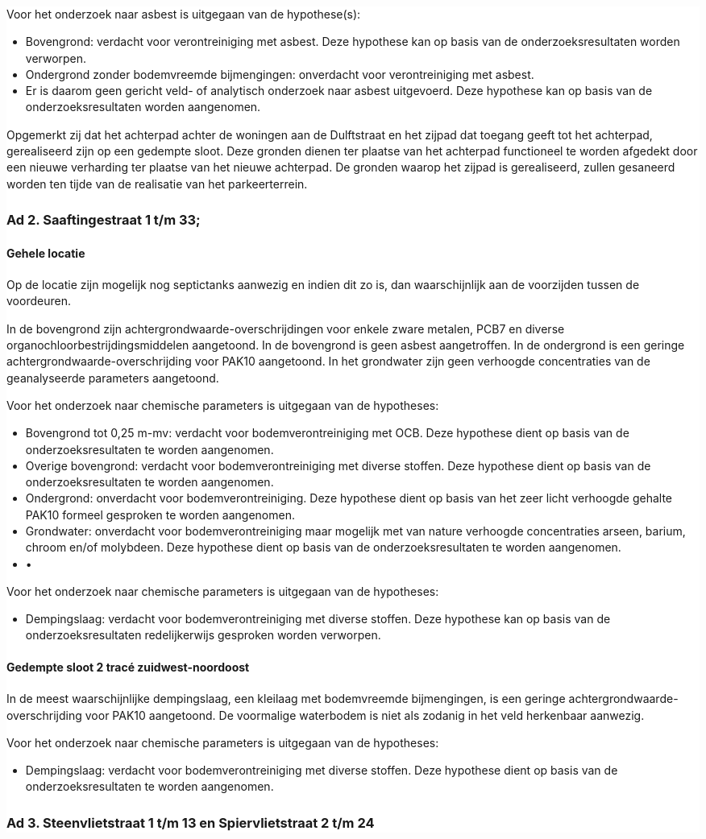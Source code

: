 Voor het onderzoek naar asbest is uitgegaan van de hypothese(s):

- Bovengrond: verdacht voor verontreiniging met asbest. Deze hypothese kan op basis van de onderzoeksresultaten worden verworpen.
- Ondergrond zonder bodemvreemde bijmengingen: onverdacht voor verontreiniging met asbest.
- Er is daarom geen gericht veld- of analytisch onderzoek naar asbest uitgevoerd. Deze hypothese kan op basis van de onderzoeksresultaten worden aangenomen.

Opgemerkt zij dat het achterpad achter de woningen aan de Dulftstraat en het zijpad dat toegang geeft tot het achterpad, gerealiseerd zijn op een gedempte sloot. Deze gronden dienen ter plaatse van het achterpad functioneel te worden afgedekt door een nieuwe verharding ter plaatse van het nieuwe achterpad. De gronden waarop het zijpad is gerealiseerd, zullen gesaneerd worden ten tijde van de realisatie van het parkeerterrein.

### Ad 2. Saaftingestraat 1 t/m 33;

#### Gehele locatie

Op de locatie zijn mogelijk nog septictanks aanwezig en indien dit zo is, dan waarschijnlijk aan de voorzijden tussen de voordeuren.

In de bovengrond zijn achtergrondwaarde-overschrijdingen voor enkele zware metalen, PCB7 en diverse organochloorbestrijdingsmiddelen aangetoond. In de bovengrond is geen asbest aangetroffen. In de ondergrond is een geringe achtergrondwaarde-overschrijding voor PAK10 aangetoond. In het grondwater zijn geen verhoogde concentraties van de geanalyseerde parameters aangetoond.

Voor het onderzoek naar chemische parameters is uitgegaan van de hypotheses:

- Bovengrond tot 0,25 m-mv: verdacht voor bodemverontreiniging met OCB. Deze hypothese dient op basis van de onderzoeksresultaten te worden aangenomen.
- Overige bovengrond: verdacht voor bodemverontreiniging met diverse stoffen. Deze hypothese dient op basis van de onderzoeksresultaten te worden aangenomen.
- Ondergrond: onverdacht voor bodemverontreiniging. Deze hypothese dient op basis van het zeer licht verhoogde gehalte PAK10 formeel gesproken te worden aangenomen.
- Grondwater: onverdacht voor bodemverontreiniging maar mogelijk met van nature verhoogde concentraties arseen, barium, chroom en/of molybdeen. Deze hypothese dient op basis van de onderzoeksresultaten te worden aangenomen.
- •

Voor het onderzoek naar chemische parameters is uitgegaan van de hypotheses:

- Dempingslaag: verdacht voor bodemverontreiniging met diverse stoffen. Deze hypothese kan op basis van de onderzoeksresultaten redelijkerwijs gesproken worden verworpen.
#### Gedempte sloot 2 tracé zuidwest-noordoost

In de meest waarschijnlijke dempingslaag, een kleilaag met bodemvreemde bijmengingen, is een geringe achtergrondwaarde-overschrijding voor PAK10 aangetoond. De voormalige waterbodem is niet als zodanig in het veld herkenbaar aanwezig.

Voor het onderzoek naar chemische parameters is uitgegaan van de hypotheses:

- Dempingslaag: verdacht voor bodemverontreiniging met diverse stoffen. Deze hypothese dient op basis van de onderzoeksresultaten te worden aangenomen.
### Ad 3. Steenvlietstraat 1 t/m 13 en Spiervlietstraat 2 t/m 24
